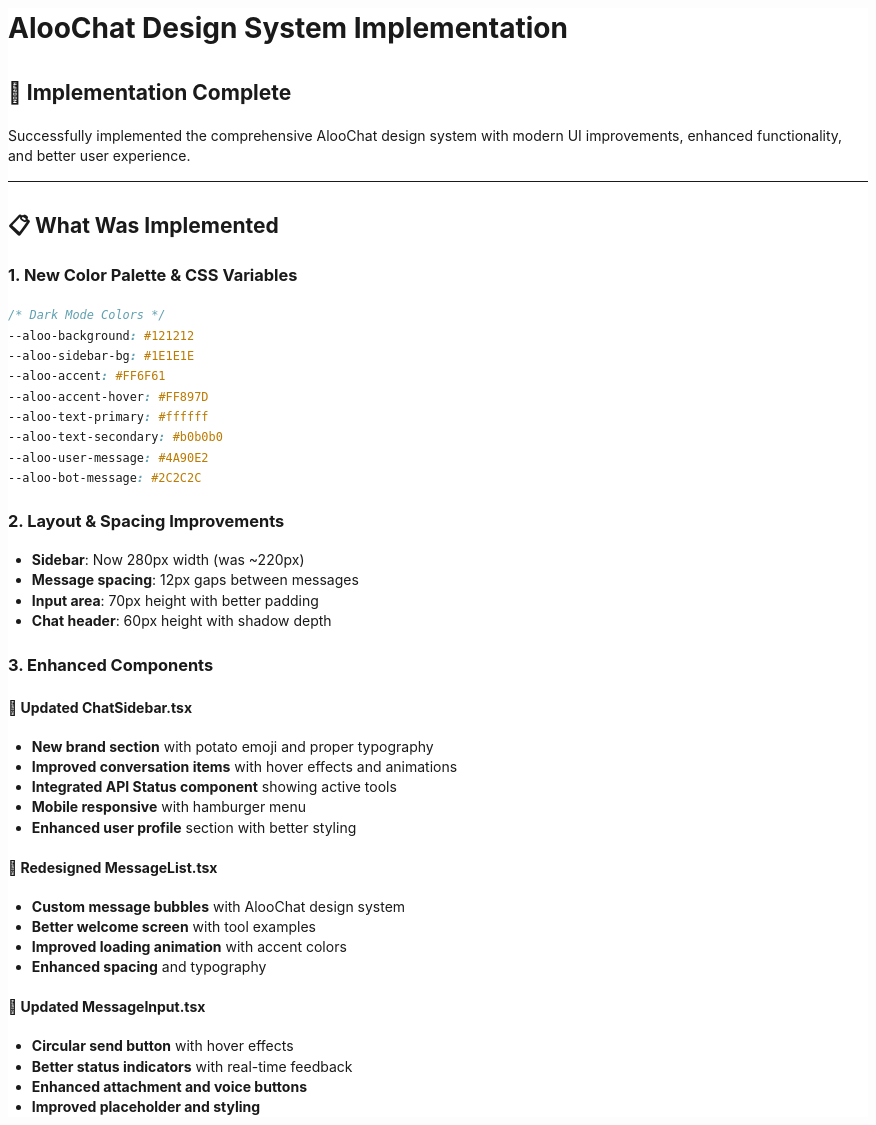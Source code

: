 # AlooChat Design System Implementation

## 🎉 **Implementation Complete**

Successfully implemented the comprehensive AlooChat design system with modern UI improvements, enhanced functionality, and better user experience.

---

## 📋 **What Was Implemented**

### **1. New Color Palette & CSS Variables**
```css
/* Dark Mode Colors */
--aloo-background: #121212
--aloo-sidebar-bg: #1E1E1E
--aloo-accent: #FF6F61
--aloo-accent-hover: #FF897D
--aloo-text-primary: #ffffff
--aloo-text-secondary: #b0b0b0
--aloo-user-message: #4A90E2
--aloo-bot-message: #2C2C2C
```

### **2. Layout & Spacing Improvements**
- **Sidebar**: Now 280px width (was ~220px)
- **Message spacing**: 12px gaps between messages
- **Input area**: 70px height with better padding
- **Chat header**: 60px height with shadow depth

### **3. Enhanced Components**

#### **🔄 Updated ChatSidebar.tsx**
- **New brand section** with potato emoji and proper typography
- **Improved conversation items** with hover effects and animations
- **Integrated API Status component** showing active tools
- **Mobile responsive** with hamburger menu
- **Enhanced user profile** section with better styling

#### **💬 Redesigned MessageList.tsx**
- **Custom message bubbles** with AlooChat design system
- **Better welcome screen** with tool examples
- **Improved loading animation** with accent colors
- **Enhanced spacing** and typography

#### **📝 Updated MessageInput.tsx**
- **Circular send button** with hover effects
- **Better status indicators** with real-time feedback
- **Enhanced attachment and voice buttons**
- **Improved placeholder and styling**
